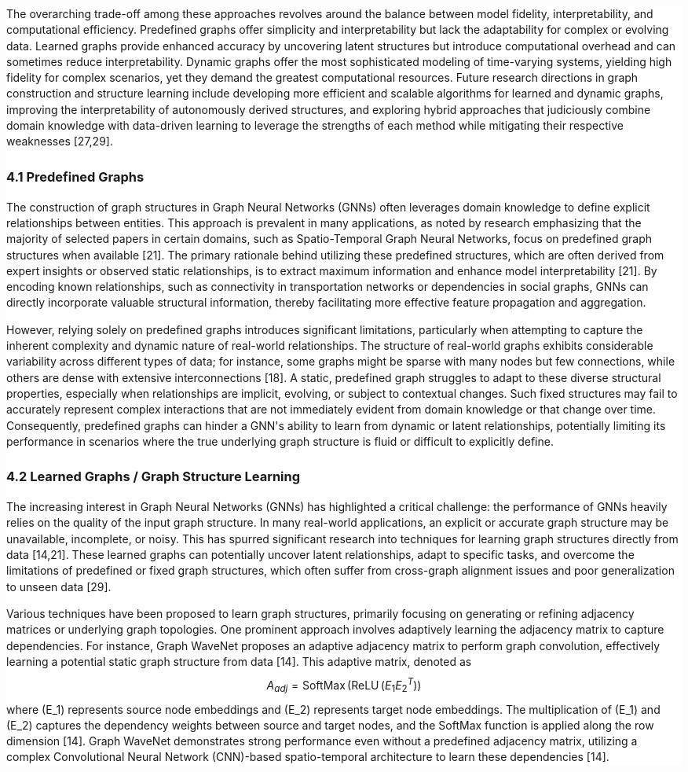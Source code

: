 The overarching trade-off among these approaches revolves around the balance between model fidelity, interpretability, and computational efficiency. Predefined graphs offer simplicity and interpretability but lack the adaptability for complex or evolving data. Learned graphs provide enhanced accuracy by uncovering latent structures but introduce computational overhead and can sometimes reduce interpretability. Dynamic graphs offer the most sophisticated modeling of time-varying systems, yielding high fidelity for complex scenarios, yet they demand the greatest computational resources. Future research directions in graph construction and structure learning include developing more efficient and scalable algorithms for learned and dynamic graphs, improving the interpretability of autonomously derived structures, and exploring hybrid approaches that judiciously combine domain knowledge with data-driven learning to leverage the strengths of each method while mitigating their respective weaknesses [27,29].
### 4.1 Predefined Graphs
The construction of graph structures in Graph Neural Networks (GNNs) often leverages domain knowledge to define explicit relationships between entities. This approach is prevalent in many applications, as noted by research emphasizing that the majority of selected papers in certain domains, such as Spatio-Temporal Graph Neural Networks, focus on predefined graph structures when available [21]. The primary rationale behind utilizing these predefined structures, which are often derived from expert insights or observed static relationships, is to extract maximum information and enhance model interpretability [21]. By encoding known relationships, such as connectivity in transportation networks or dependencies in social graphs, GNNs can directly incorporate valuable structural information, thereby facilitating more effective feature propagation and aggregation.

However, relying solely on predefined graphs introduces significant limitations, particularly when attempting to capture the inherent complexity and dynamic nature of real-world relationships. The structure of real-world graphs exhibits considerable variability across different types of data; for instance, some graphs might be sparse with many nodes but few connections, while others are dense with extensive interconnections [18]. A static, predefined graph struggles to adapt to these diverse structural properties, especially when relationships are implicit, evolving, or subject to contextual changes. Such fixed structures may fail to accurately represent complex interactions that are not immediately evident from domain knowledge or that change over time. Consequently, predefined graphs can hinder a GNN's ability to learn from dynamic or latent relationships, potentially limiting its performance in scenarios where the true underlying graph structure is fluid or difficult to explicitly define.
### 4.2 Learned Graphs / Graph Structure Learning
The increasing interest in Graph Neural Networks (GNNs) has highlighted a critical challenge: the performance of GNNs heavily relies on the quality of the input graph structure. In many real-world applications, an explicit or accurate graph structure may be unavailable, incomplete, or noisy. This has spurred significant research into techniques for learning graph structures directly from data [14,21]. These learned graphs can potentially uncover latent relationships, adapt to specific tasks, and overcome the limitations of predefined or fixed graph structures, which often suffer from cross-graph alignment issues and poor generalization to unseen data [29].

Various techniques have been proposed to learn graph structures, primarily focusing on generating or refining adjacency matrices or underlying graph topologies. One prominent approach involves adaptively learning the adjacency matrix to capture dependencies. For instance, Graph WaveNet proposes an adaptive adjacency matrix to perform graph convolution, effectively learning a potential static graph structure from data [14]. This adaptive matrix, denoted as 
$$
A_{adj} = \operatorname{SoftMax}(\operatorname{ReLU}(E_1E_2^T))
$$
where \(E_1\) represents source node embeddings and \(E_2\) represents target node embeddings. The multiplication of \(E_1\) and \(E_2\) captures the dependency weights between source and target nodes, and the SoftMax function is applied along the row dimension [14]. Graph WaveNet demonstrates strong performance even without a predefined adjacency matrix, utilizing a complex Convolutional Neural Network (CNN)-based spatio-temporal architecture to learn these dependencies [14].
